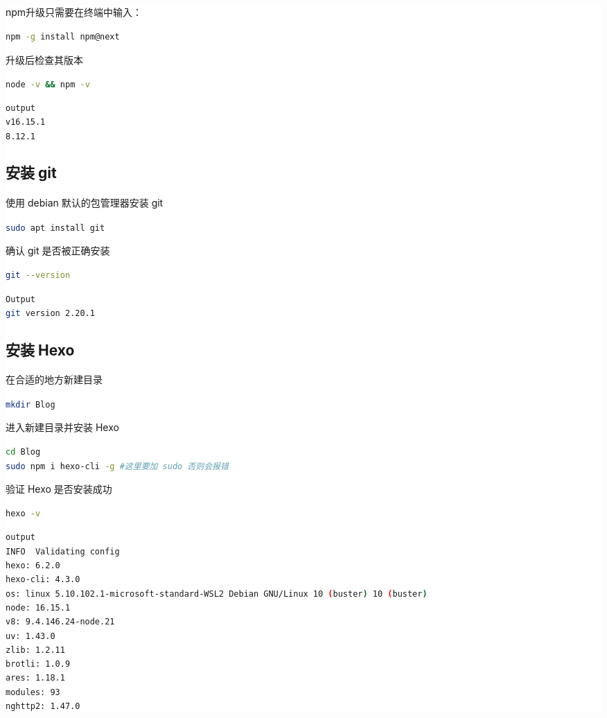 npm升级只需要在终端中输入：

```bash
npm -g install npm@next
```

升级后检查其版本

```bash
node -v && npm -v
```

```bash
output
v16.15.1
8.12.1
```



## 安装 git

使用 debian 默认的包管理器安装 git

```bash
sudo apt install git
```

确认 git 是否被正确安装

```bash
git --version
```

```bash
Output
git version 2.20.1
```

## 安装 Hexo

在合适的地方新建目录

```bash
mkdir Blog
```

进入新建目录并安装 Hexo

```bash
cd Blog
sudo npm i hexo-cli -g #这里要加 sudo 否则会报错
```

验证 Hexo 是否安装成功

```bash
hexo -v
```

```bash
output
INFO  Validating config
hexo: 6.2.0
hexo-cli: 4.3.0
os: linux 5.10.102.1-microsoft-standard-WSL2 Debian GNU/Linux 10 (buster) 10 (buster)
node: 16.15.1
v8: 9.4.146.24-node.21
uv: 1.43.0
zlib: 1.2.11
brotli: 1.0.9
ares: 1.18.1
modules: 93
nghttp2: 1.47.0
```
